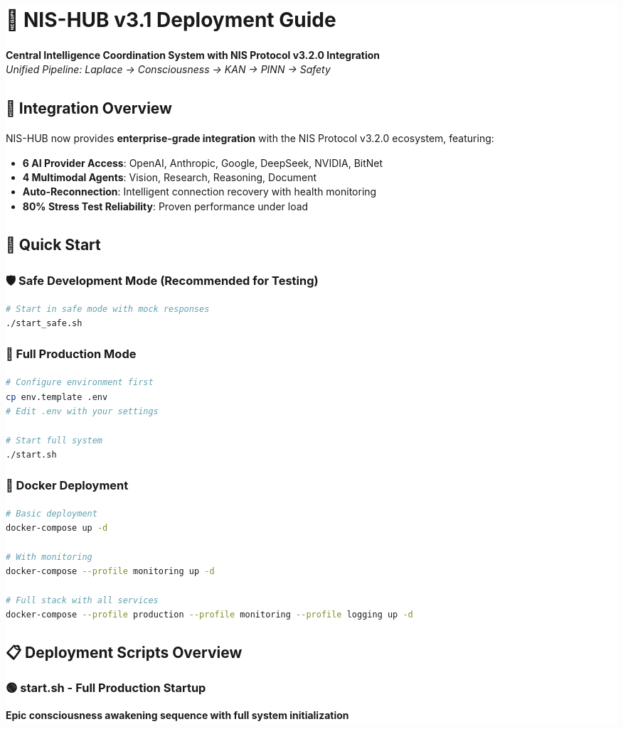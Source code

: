 # 🚀 NIS-HUB v3.1 Deployment Guide

**Central Intelligence Coordination System with NIS Protocol v3.2.0 Integration**  
*Unified Pipeline: Laplace → Consciousness → KAN → PINN → Safety*

## 🎯 Integration Overview

NIS-HUB now provides **enterprise-grade integration** with the NIS Protocol v3.2.0 ecosystem, featuring:
- **6 AI Provider Access**: OpenAI, Anthropic, Google, DeepSeek, NVIDIA, BitNet
- **4 Multimodal Agents**: Vision, Research, Reasoning, Document
- **Auto-Reconnection**: Intelligent connection recovery with health monitoring
- **80% Stress Test Reliability**: Proven performance under load

## 🎯 Quick Start

### 🛡️ Safe Development Mode (Recommended for Testing)
```bash
# Start in safe mode with mock responses
./start_safe.sh
```

### 🚀 Full Production Mode
```bash
# Configure environment first
cp env.template .env
# Edit .env with your settings

# Start full system
./start.sh
```

### 🐳 Docker Deployment
```bash
# Basic deployment
docker-compose up -d

# With monitoring
docker-compose --profile monitoring up -d

# Full stack with all services
docker-compose --profile production --profile monitoring --profile logging up -d
```

## 📋 Deployment Scripts Overview

### 🟢 start.sh - Full Production Startup
**Epic consciousness awakening sequence with full system initialization**
